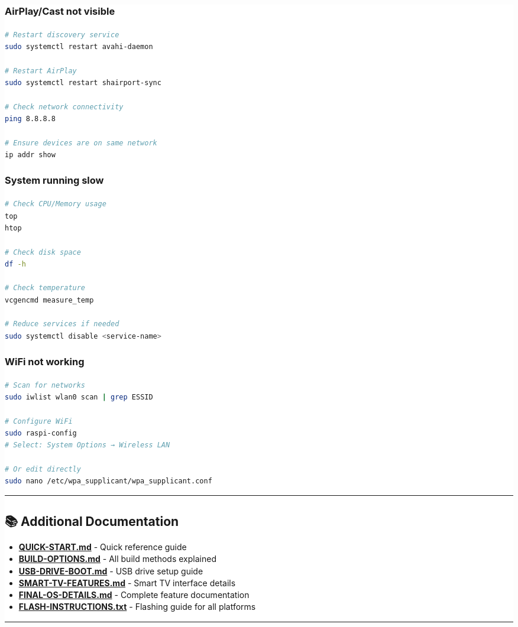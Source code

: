 ### AirPlay/Cast not visible

```bash
# Restart discovery service
sudo systemctl restart avahi-daemon

# Restart AirPlay
sudo systemctl restart shairport-sync

# Check network connectivity
ping 8.8.8.8

# Ensure devices are on same network
ip addr show
```

### System running slow

```bash
# Check CPU/Memory usage
top
htop

# Check disk space
df -h

# Check temperature
vcgencmd measure_temp

# Reduce services if needed
sudo systemctl disable <service-name>
```

### WiFi not working

```bash
# Scan for networks
sudo iwlist wlan0 scan | grep ESSID

# Configure WiFi
sudo raspi-config
# Select: System Options → Wireless LAN

# Or edit directly
sudo nano /etc/wpa_supplicant/wpa_supplicant.conf
```

---

## 📚 Additional Documentation

- **[QUICK-START.md](QUICK-START.md)** - Quick reference guide
- **[BUILD-OPTIONS.md](BUILD-OPTIONS.md)** - All build methods explained
- **[USB-DRIVE-BOOT.md](USB-DRIVE-BOOT.md)** - USB drive setup guide
- **[SMART-TV-FEATURES.md](SMART-TV-FEATURES.md)** - Smart TV interface details
- **[FINAL-OS-DETAILS.md](FINAL-OS-DETAILS.md)** - Complete feature documentation
- **[FLASH-INSTRUCTIONS.txt](FLASH-INSTRUCTIONS.txt)** - Flashing guide for all platforms

---